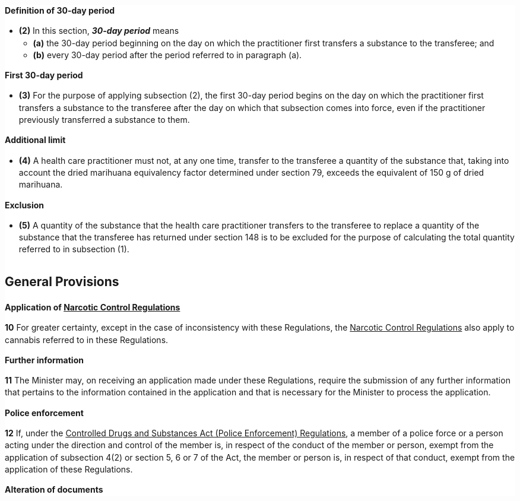 **Definition of 30-day period**

- **(2)** In this section, ***30-day period*** means
	- **(a)** the 30-day period beginning on the day on which the practitioner first transfers a substance to the transferee; and
	- **(b)** every 30-day period after the period referred to in paragraph (a).

**First 30-day period**

- **(3)** For the purpose of applying subsection (2), the first 30-day period begins on the day on which the practitioner first transfers a substance to the transferee after the day on which that subsection comes into force, even if the practitioner previously transferred a substance to them.

**Additional limit**

- **(4)** A health care practitioner must not, at any one time, transfer to the transferee a quantity of the substance that, taking into account the dried marihuana equivalency factor determined under section 79, exceeds the equivalent of 150 g of dried marihuana.

**Exclusion**

- **(5)** A quantity of the substance that the health care practitioner transfers to the transferee to replace a quantity of the substance that the transferee has returned under section 148 is to be excluded for the purpose of calculating the total quantity referred to in subsection (1).




## General Provisions



**Application of [Narcotic Control Regulations](/en/Regulations/Consolidated%20Regulations%20of%20Canada/1001-1100/C.R.C.,%20c.%201041.md)**

**10** For greater certainty, except in the case of inconsistency with these Regulations, the [Narcotic Control Regulations](/en/Regulations/Consolidated%20Regulations%20of%20Canada/1001-1100/C.R.C.,%20c.%201041.md) also apply to cannabis referred to in these Regulations.




**Further information**

**11** The Minister may, on receiving an application made under these Regulations, require the submission of any further information that pertains to the information contained in the application and that is necessary for the Minister to process the application.




**Police enforcement**

**12** If, under the [Controlled Drugs and Substances Act (Police Enforcement) Regulations](/en/Regulations/Statutory%20Orders%20and%20Regulations/97/234.md), a member of a police force or a person acting under the direction and control of the member is, in respect of the conduct of the member or person, exempt from the application of subsection 4(2) or section 5, 6 or 7 of the Act, the member or person is, in respect of that conduct, exempt from the application of these Regulations.




**Alteration of documents**
